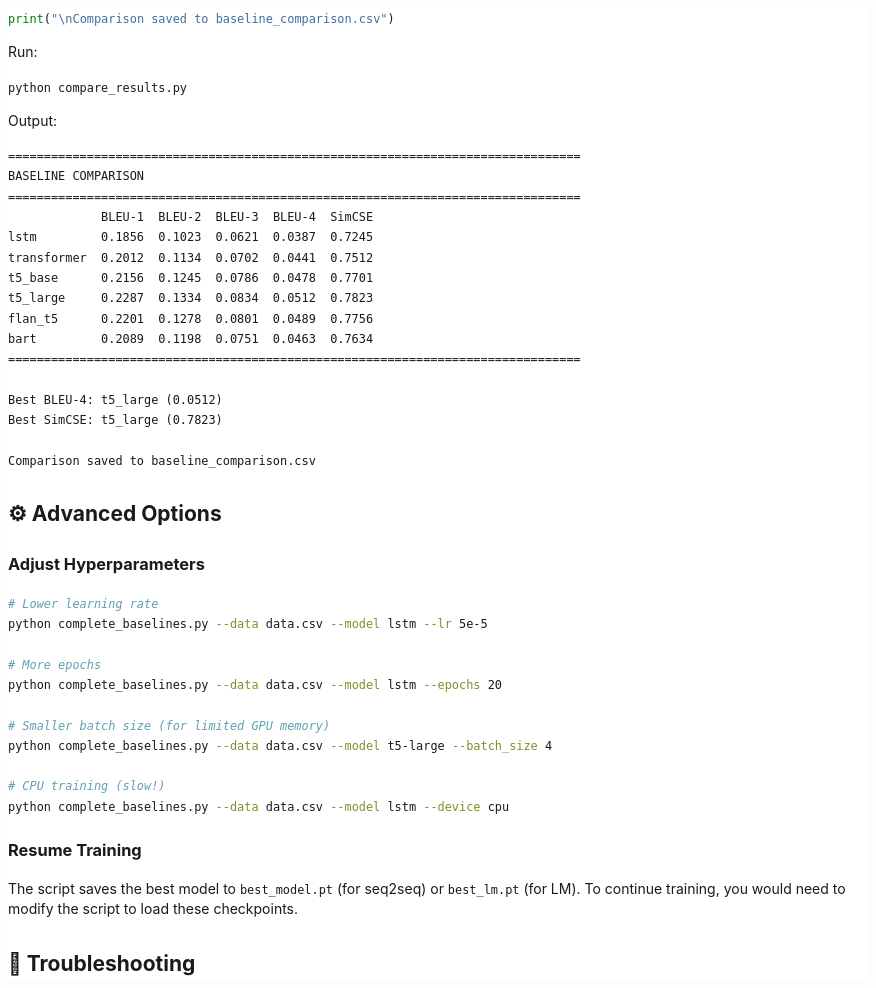 ```python
print("\nComparison saved to baseline_comparison.csv")
```

Run:
```bash
python compare_results.py
```

Output:
```
================================================================================
BASELINE COMPARISON
================================================================================
             BLEU-1  BLEU-2  BLEU-3  BLEU-4  SimCSE
lstm         0.1856  0.1023  0.0621  0.0387  0.7245
transformer  0.2012  0.1134  0.0702  0.0441  0.7512
t5_base      0.2156  0.1245  0.0786  0.0478  0.7701
t5_large     0.2287  0.1334  0.0834  0.0512  0.7823
flan_t5      0.2201  0.1278  0.0801  0.0489  0.7756
bart         0.2089  0.1198  0.0751  0.0463  0.7634
================================================================================

Best BLEU-4: t5_large (0.0512)
Best SimCSE: t5_large (0.7823)

Comparison saved to baseline_comparison.csv
```

## ⚙️ Advanced Options

### Adjust Hyperparameters

```bash
# Lower learning rate
python complete_baselines.py --data data.csv --model lstm --lr 5e-5

# More epochs
python complete_baselines.py --data data.csv --model lstm --epochs 20

# Smaller batch size (for limited GPU memory)
python complete_baselines.py --data data.csv --model t5-large --batch_size 4

# CPU training (slow!)
python complete_baselines.py --data data.csv --model lstm --device cpu
```

### Resume Training

The script saves the best model to `best_model.pt` (for seq2seq) or `best_lm.pt` (for LM). To continue training, you would need to modify the script to load these checkpoints.

## 🐛 Troubleshooting
